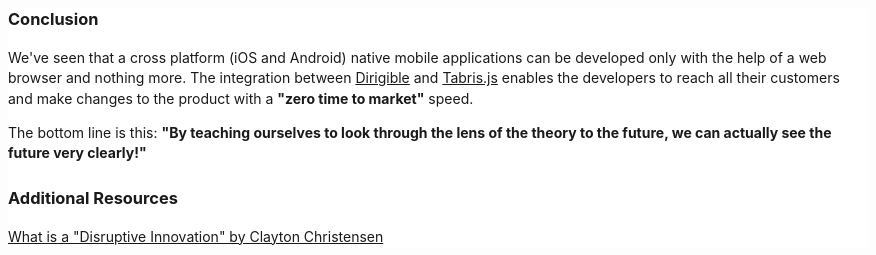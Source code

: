 ### Conclusion

We've seen that a cross platform (iOS and Android) native mobile applications can be developed only with the help of a web browser and nothing more. The integration between <a href="http://www.dirigible.io/" target="_blank">Dirigible</a> and <a href="https://tabrisjs.com" target="_blank">Tabris.js</a> enables the developers to reach all their customers and make changes to the product with a **"zero time to market"** speed.
 
The bottom line is this:
**"By teaching ourselves to look through the lens of the theory to the future, we can actually see the future very clearly!"**

### Additional Resources

<a href="http://www.claytonchristensen.com/key-concepts/" target="_blank">What is a "Disruptive Innovation" by Clayton Christensen</a>

<iframe width="560" height="315" src="https://www.youtube.com/embed/mbPiAzzGap0" frameborder="0" allowfullscreen></iframe>

<iframe width="560" height="315" src="https://www.youtube.com/embed/Cu6J6taqOSg" frameborder="0" allowfullscreen></iframe>


